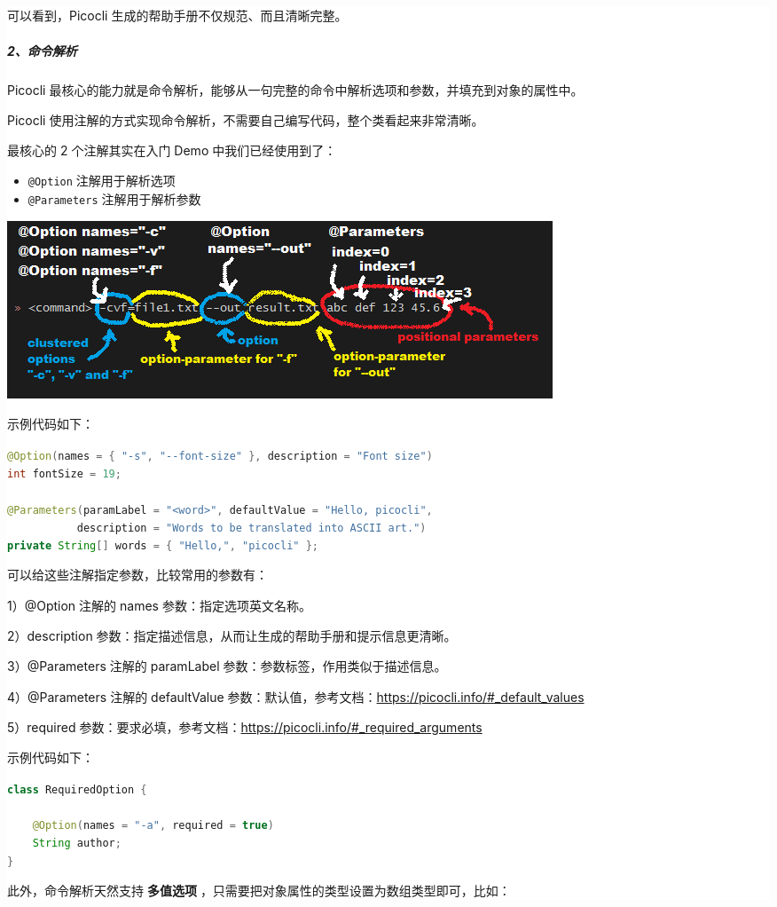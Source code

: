 可以看到，Picocli 生成的帮助手册不仅规范、而且清晰完整。

##### 2、命令解析

Picocli 最核心的能力就是命令解析，能够从一句完整的命令中解析选项和参数，并填充到对象的属性中。

Picocli 使用注解的方式实现命令解析，不需要自己编写代码，整个类看起来非常清晰。

最核心的 2 个注解其实在入门 Demo 中我们已经使用到了：

- `@Option` 注解用于解析选项
- `@Parameters` 注解用于解析参数

![image.png](./assets/Java类库插件/39a0ad4c-c5e3-49ff-a7b4-cc97717cd809-1732102281287-148-1732104587900-16.png)

示例代码如下：

```java
@Option(names = { "-s", "--font-size" }, description = "Font size") 
int fontSize = 19;

@Parameters(paramLabel = "<word>", defaultValue = "Hello, picocli", 
           description = "Words to be translated into ASCII art.")
private String[] words = { "Hello,", "picocli" }; 
```

可以给这些注解指定参数，比较常用的参数有：

1）@Option 注解的 names 参数：指定选项英文名称。

2）description 参数：指定描述信息，从而让生成的帮助手册和提示信息更清晰。

3）@Parameters 注解的 paramLabel 参数：参数标签，作用类似于描述信息。

4）@Parameters 注解的 defaultValue 参数：默认值，参考文档：https://picocli.info/#_default_values

5）required 参数：要求必填，参考文档：https://picocli.info/#_required_arguments

示例代码如下：

```java
class RequiredOption {
    
    @Option(names = "-a", required = true)
    String author;
}
```

此外，命令解析天然支持 **多值选项** ，只需要把对象属性的类型设置为数组类型即可，比如：
